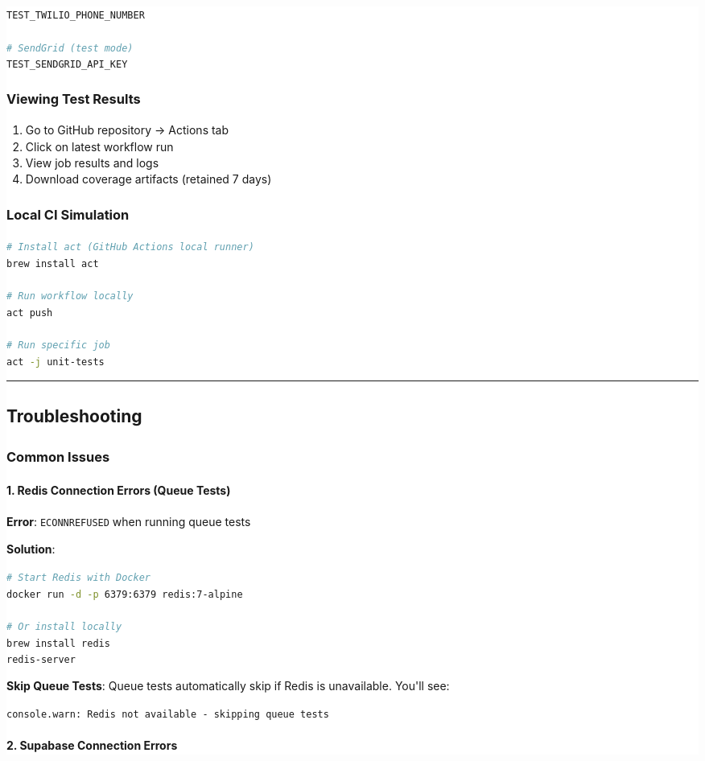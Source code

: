```bash
TEST_TWILIO_PHONE_NUMBER

# SendGrid (test mode)
TEST_SENDGRID_API_KEY
```

### Viewing Test Results

1. Go to GitHub repository → Actions tab
2. Click on latest workflow run
3. View job results and logs
4. Download coverage artifacts (retained 7 days)

### Local CI Simulation

```bash
# Install act (GitHub Actions local runner)
brew install act

# Run workflow locally
act push

# Run specific job
act -j unit-tests
```

---

## Troubleshooting

### Common Issues

#### 1. Redis Connection Errors (Queue Tests)

**Error**: `ECONNREFUSED` when running queue tests

**Solution**:
```bash
# Start Redis with Docker
docker run -d -p 6379:6379 redis:7-alpine

# Or install locally
brew install redis
redis-server
```

**Skip Queue Tests**:
Queue tests automatically skip if Redis is unavailable. You'll see:
```
console.warn: Redis not available - skipping queue tests
```

#### 2. Supabase Connection Errors
